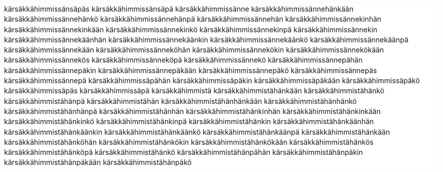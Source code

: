 kärsäkkähimmissänsäpäs
kärsäkkähimmissänsäpä
kärsäkkähimmissänne
kärsäkkähimmissännehänkään
kärsäkkähimmissännehänkö
kärsäkkähimmissännehänpä
kärsäkkähimmissännehän
kärsäkkähimmissännekinhän
kärsäkkähimmissännekinkään
kärsäkkähimmissännekinkö
kärsäkkähimmissännekinpä
kärsäkkähimmissännekin
kärsäkkähimmissännekäänhän
kärsäkkähimmissännekäänkin
kärsäkkähimmissännekäänkö
kärsäkkähimmissännekäänpä
kärsäkkähimmissännekään
kärsäkkähimmissänneköhän
kärsäkkähimmissännekökin
kärsäkkähimmissännekökään
kärsäkkähimmissännekös
kärsäkkähimmissänneköpä
kärsäkkähimmissännekö
kärsäkkähimmissännepähän
kärsäkkähimmissännepäkin
kärsäkkähimmissännepäkään
kärsäkkähimmissännepäkö
kärsäkkähimmissännepäs
kärsäkkähimmissännepä
kärsäkkähimmissäpähän
kärsäkkähimmissäpäkin
kärsäkkähimmissäpäkään
kärsäkkähimmissäpäkö
kärsäkkähimmissäpäs
kärsäkkähimmissäpä
kärsäkkähimmistä
kärsäkkähimmistähänkään
kärsäkkähimmistähänkö
kärsäkkähimmistähänpä
kärsäkkähimmistähän
kärsäkkähimmistähänhänkään
kärsäkkähimmistähänhänkö
kärsäkkähimmistähänhänpä
kärsäkkähimmistähänhän
kärsäkkähimmistähänkinhän
kärsäkkähimmistähänkinkään
kärsäkkähimmistähänkinkö
kärsäkkähimmistähänkinpä
kärsäkkähimmistähänkin
kärsäkkähimmistähänkäänhän
kärsäkkähimmistähänkäänkin
kärsäkkähimmistähänkäänkö
kärsäkkähimmistähänkäänpä
kärsäkkähimmistähänkään
kärsäkkähimmistähänköhän
kärsäkkähimmistähänkökin
kärsäkkähimmistähänkökään
kärsäkkähimmistähänkös
kärsäkkähimmistähänköpä
kärsäkkähimmistähänkö
kärsäkkähimmistähänpähän
kärsäkkähimmistähänpäkin
kärsäkkähimmistähänpäkään
kärsäkkähimmistähänpäkö